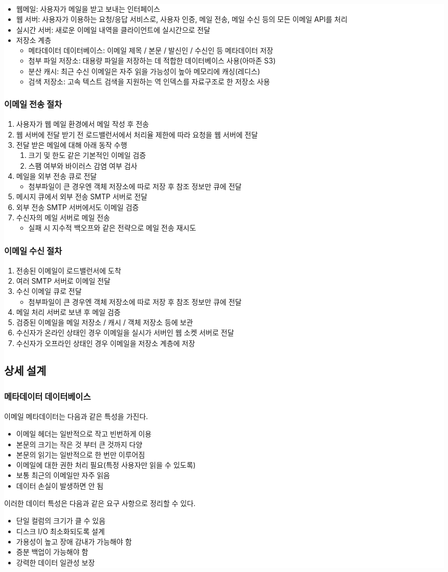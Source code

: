 - 웹메일: 사용자가 메일을 받고 보내는 인터페이스
- 웹 서버: 사용자가 이용하는 요청/응답 서비스로, 사용자 인증, 메일 전송, 메일 수신 등의 모든 이메일 API를 처리
- 실시간 서버: 새로운 이메일 내역을 클라이언트에 실시간으로 전달
- 저장소 계층
    - 메타데이터 데이터베이스: 이메일 제목 / 본문 / 발신인 / 수신인 등 메타데이터 저장
    - 첨부 파일 저장소: 대용량 파일을 저장하는 데 적합한 데이터베이스 사용(아마존 S3)
    - 분산 캐시: 최근 수신 이메일은 자주 읽을 가능성이 높아 메모리에 캐싱(레디스)
    - 검색 저장소: 고속 텍스트 검색을 지원하는 역 인덱스를 자료구조로 한 저장소 사용

### 이메일 전송 절차

1. 사용자가 웹 메일 환경에서 메일 작성 후 전송
2. 웹 서버에 전달 받기 전 로드밸런서에서 처리율 제한에 따라 요청을 웹 서버에 전달
3. 전달 받은 메일에 대해 아래 동작 수행
    1) 크기 및 한도 같은 기본적인 이메일 검증
    2) 스팸 여부와 바이러스 감염 여부 검사
4. 메일을 외부 전송 큐로 전달
    - 첨부파일이 큰 경우엔 객체 저장소에 따로 저장 후 참조 정보만 큐에 전달
5. 메시지 큐에서 외부 전송 SMTP 서버로 전달
6. 외부 전송 SMTP 서버에서도 이메일 검증
7. 수신자의 메일 서버로 메일 전송
    - 실패 시 지수적 백오프와 같은 전략으로 메일 전송 재시도

### 이메일 수신 절차

1. 전송된 이메일이 로드밸런서에 도착
2. 여러 SMTP 서버로 이메일 전달
3. 수신 이메일 큐로 전달
    - 첨부파일이 큰 경우엔 객체 저장소에 따로 저장 후 참조 정보만 큐에 전달
4. 메일 처리 서버로 보낸 후 메일 검증
5. 검증된 이메일을 메일 저장소 / 캐시 / 객체 저장소 등에 보관
6. 수신자가 온라인 상태인 경우 이메일을 실시가 서버인 웹 소켓 서버로 전달
7. 수신자가 오프라인 상태인 경우 이메일을 저장소 계층에 저장

## 상세 설계

### 메타데이터 데이터베이스

이메일 메타데이터는 다음과 같은 특성을 가진다.

- 이메일 헤더는 일반적으로 작고 빈번하게 이용
- 본문의 크기는 작은 것 부터 큰 것까지 다양
- 본문의 읽기는 일반적으로 한 번만 이루어짐
- 이메일에 대한 권한 처리 필요(특정 사용자만 읽을 수 있도록)
- 보통 최근의 이메일만 자주 읽음
- 데이터 손실이 발생하면 안 됨

이러한 데이터 특성은 다음과 같은 요구 사항으로 정리할 수 있다.

- 단일 컬럼의 크기가 클 수 있음
- 디스크 I/O 최소화되도록 설계
- 가용성이 높고 장애 감내가 가능해야 함
- 증분 백업이 가능해야 함
- 강력한 데이터 일관성 보장
